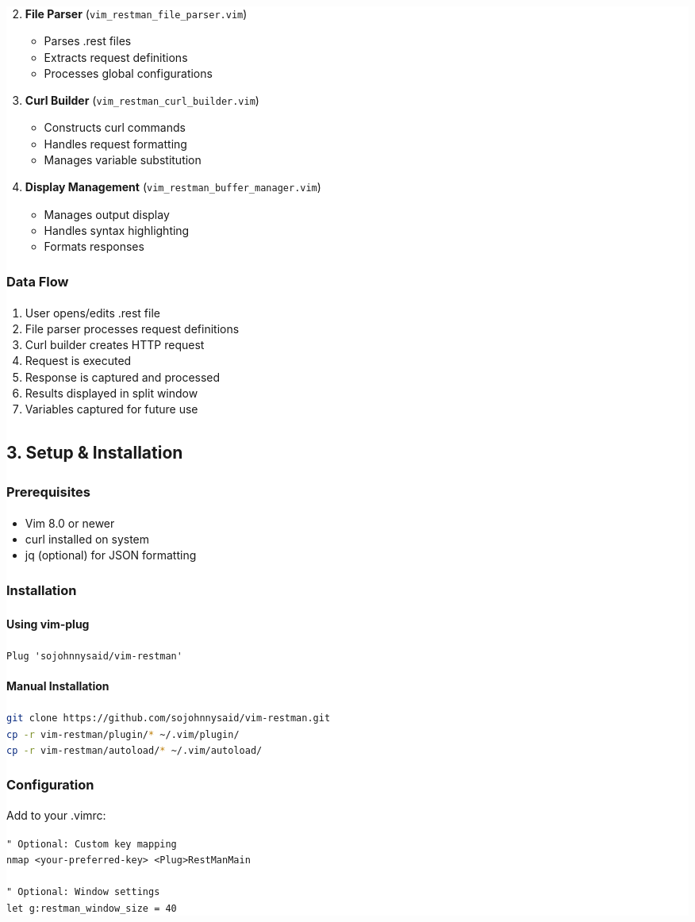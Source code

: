 2. **File Parser** (`vim_restman_file_parser.vim`)
   - Parses .rest files
   - Extracts request definitions
   - Processes global configurations

3. **Curl Builder** (`vim_restman_curl_builder.vim`)
   - Constructs curl commands
   - Handles request formatting
   - Manages variable substitution

4. **Display Management** (`vim_restman_buffer_manager.vim`)
   - Manages output display
   - Handles syntax highlighting
   - Formats responses

### Data Flow
1. User opens/edits .rest file
2. File parser processes request definitions
3. Curl builder creates HTTP request
4. Request is executed
5. Response is captured and processed
6. Results displayed in split window
7. Variables captured for future use

## 3. Setup & Installation

### Prerequisites
- Vim 8.0 or newer
- curl installed on system
- jq (optional) for JSON formatting

### Installation

#### Using vim-plug
```viml
Plug 'sojohnnysaid/vim-restman'
```

#### Manual Installation
```bash
git clone https://github.com/sojohnnysaid/vim-restman.git
cp -r vim-restman/plugin/* ~/.vim/plugin/
cp -r vim-restman/autoload/* ~/.vim/autoload/
```

### Configuration
Add to your .vimrc:
```viml
" Optional: Custom key mapping
nmap <your-preferred-key> <Plug>RestManMain

" Optional: Window settings
let g:restman_window_size = 40
```
